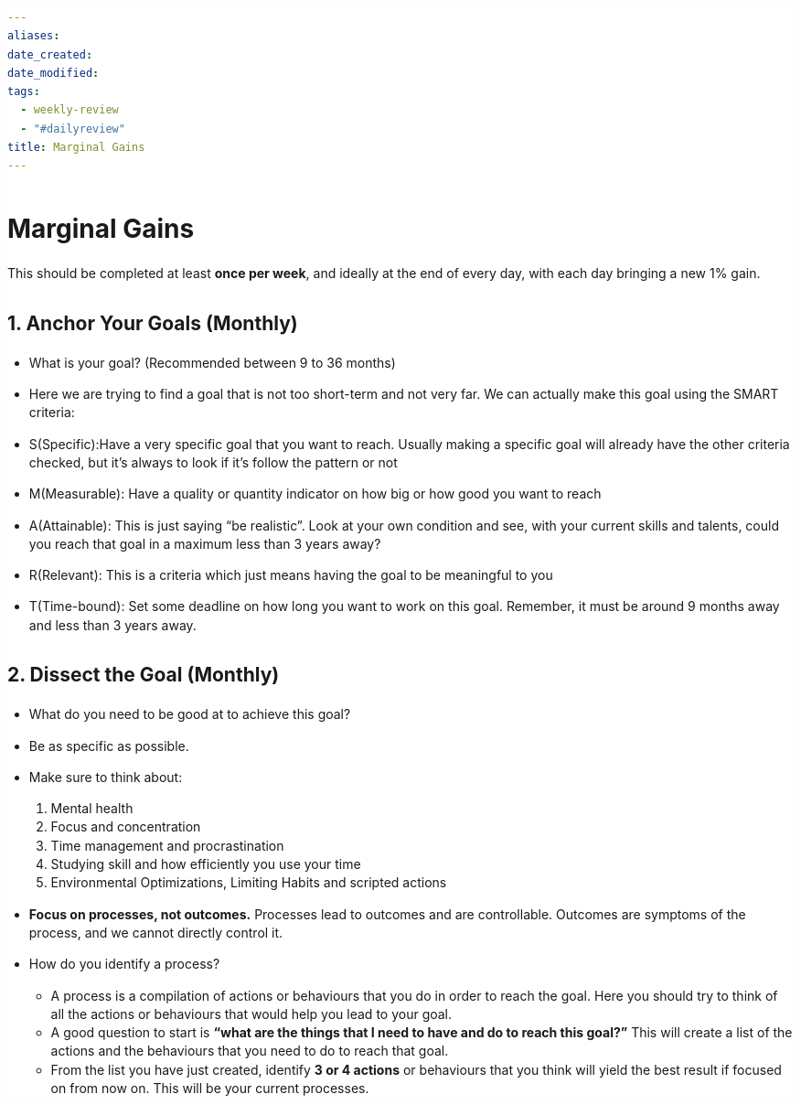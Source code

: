 ```yaml
---
aliases: 
date_created: 
date_modified: 
tags:
  - weekly-review
  - "#dailyreview"
title: Marginal Gains
---
```


# Marginal Gains
This should be completed at least **once per week**, and ideally at the end of every day, with
each day bringing a new 1% gain.
## 1. Anchor Your Goals (Monthly)
- What is your goal? (Recommended between 9 to 36 months)
- Here we are trying to find a goal that is not too short-term and not very far. We can actually make this goal using the SMART criteria:

- S(Specific):Have a very specific goal that you want to reach. Usually making a specific goal will already have the other criteria checked, but it’s always to look if it’s follow the pattern or not  
- M(Measurable): Have a quality or quantity indicator on how big or how good you want to reach  
- A(Attainable): This is just saying “be realistic”. Look at your own condition and see, with your current skills and talents, could you reach that goal in a maximum less than 3 years away?  
- R(Relevant): This is a criteria which just means having the goal to be meaningful to you  
- T(Time-bound): Set some deadline on how long you want to work on this goal. Remember, it must be around 9 months away and less than 3 years away.

## 2. Dissect the Goal (Monthly)
- What do you need to be good at to achieve this goal?

- Be as specific as possible.

- Make sure to think about:
	1. Mental health
	2. Focus and concentration
	3. Time management and procrastination
	4. Studying skill and how efficiently you use your time
	5. Environmental Optimizations, Limiting Habits and scripted actions

- **Focus on processes, not outcomes.** Processes lead to outcomes and are controllable. Outcomes are symptoms of the process, and we cannot directly control it. 

- How do you identify a process? 

	- A process is a compilation of actions or behaviours that you do in order to reach the goal. Here you should try to think of all the actions or behaviours that would help you lead to your goal. 
	- A good question to start is **“what are the things that I need to have and do to reach this goal?”** This will create a list of the actions and the behaviours that you need to do to reach that goal. 
	- From the list you have just created, identify **3 or 4 actions** or behaviours that you think will yield the best result if focused on from now on. This will be your current processes.
